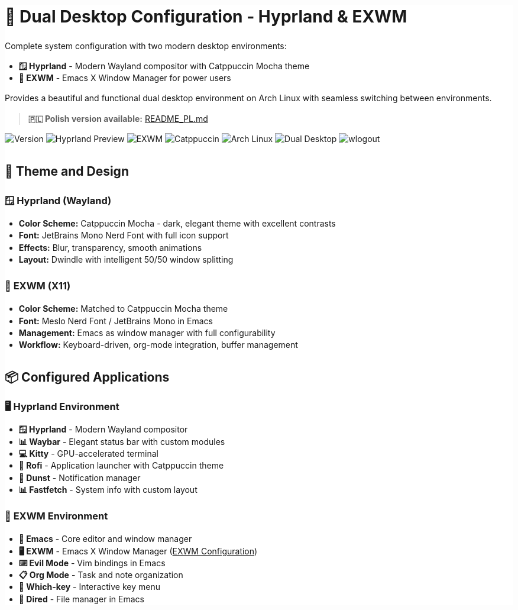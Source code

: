 # 🌟 Dual Desktop Configuration - Hyprland & EXWM

Complete system configuration with two modern desktop environments:
- **🪟 Hyprland** - Modern Wayland compositor with Catppuccin Mocha theme
- **📖 EXWM** - Emacs X Window Manager for power users

Provides a beautiful and functional dual desktop environment on Arch Linux with seamless switching between environments.

> **🇵🇱 Polish version available:** [README_PL.md](README_PL.md)

![Version](https://img.shields.io/badge/Version-2.2-blue?style=for-the-badge)
![Hyprland Preview](https://img.shields.io/badge/Hyprland-Ready-blue?style=for-the-badge&logo=wayland)
![EXWM](https://img.shields.io/badge/EXWM-Ready-green?style=for-the-badge&logo=gnu-emacs)
![Catppuccin](https://img.shields.io/badge/Theme-Catppuccin%20Mocha-pink?style=for-the-badge)
![Arch Linux](https://img.shields.io/badge/Arch-Linux-1793D1?style=for-the-badge&logo=arch-linux)
![Dual Desktop](https://img.shields.io/badge/Dual-Desktop-orange?style=for-the-badge)
![wlogout](https://img.shields.io/badge/wlogout-Integrated-purple?style=for-the-badge)

## 🎨 **Theme and Design**

### 🪟 **Hyprland (Wayland)**
- **Color Scheme:** Catppuccin Mocha - dark, elegant theme with excellent contrasts
- **Font:** JetBrains Mono Nerd Font with full icon support
- **Effects:** Blur, transparency, smooth animations
- **Layout:** Dwindle with intelligent 50/50 window splitting

### 📖 **EXWM (X11)**
- **Color Scheme:** Matched to Catppuccin Mocha theme
- **Font:** Meslo Nerd Font / JetBrains Mono in Emacs
- **Management:** Emacs as window manager with full configurability
- **Workflow:** Keyboard-driven, org-mode integration, buffer management

## 📦 **Configured Applications**

### 🖥️ **Hyprland Environment**
- **🪟 Hyprland** - Modern Wayland compositor
- **📊 Waybar** - Elegant status bar with custom modules
- **💻 Kitty** - GPU-accelerated terminal
- **🚀 Rofi** - Application launcher with Catppuccin theme
- **🔔 Dunst** - Notification manager
- **📊 Fastfetch** - System info with custom layout

### 📖 **EXWM Environment**
- **📝 Emacs** - Core editor and window manager
- **🖥️ EXWM** - Emacs X Window Manager ([EXWM Configuration](https://github.com/KrzysztofPiekarski/emacsAI_2))
- **⌨️ Evil Mode** - Vim bindings in Emacs
- **📋 Org Mode** - Task and note organization
- **🎯 Which-key** - Interactive key menu
- **📁 Dired** - File manager in Emacs
